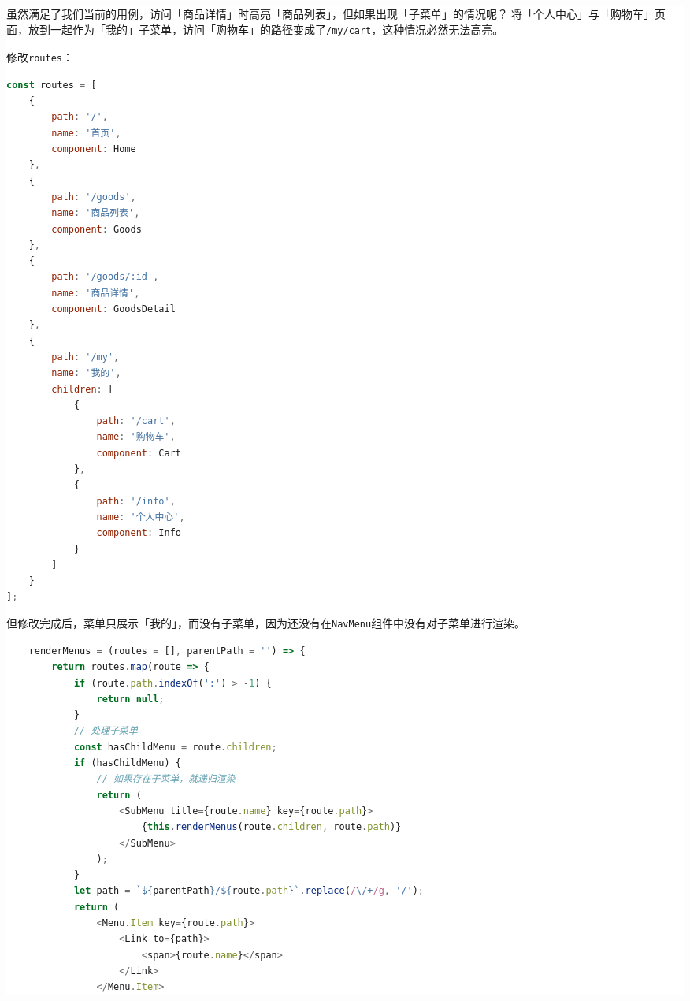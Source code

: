 虽然满足了我们当前的用例，访问「商品详情」时高亮「商品列表」，但如果出现「子菜单」的情况呢？
将「个人中心」与「购物车」页面，放到一起作为「我的」子菜单，访问「购物车」的路径变成了`/my/cart`，这种情况必然无法高亮。

修改`routes`：

```js
const routes = [
    {
        path: '/',
        name: '首页',
        component: Home
    },
    {
        path: '/goods',
        name: '商品列表',
        component: Goods
    },
    {
        path: '/goods/:id',
        name: '商品详情',
        component: GoodsDetail
    },
    {
        path: '/my',
        name: '我的',
        children: [
            {
                path: '/cart',
                name: '购物车',
                component: Cart
            },
            {
                path: '/info',
                name: '个人中心',
                component: Info
            }
        ]
    }
];
```

但修改完成后，菜单只展示「我的」，而没有子菜单，因为还没有在`NavMenu`组件中没有对子菜单进行渲染。

```js
    renderMenus = (routes = [], parentPath = '') => {
        return routes.map(route => {
            if (route.path.indexOf(':') > -1) {
                return null;
            }
            // 处理子菜单
            const hasChildMenu = route.children;
            if (hasChildMenu) {
                // 如果存在子菜单，就递归渲染
                return (
                    <SubMenu title={route.name} key={route.path}>
                        {this.renderMenus(route.children, route.path)}
                    </SubMenu>
                );
            }
            let path = `${parentPath}/${route.path}`.replace(/\/+/g, '/');
            return (
                <Menu.Item key={route.path}>
                    <Link to={path}>
                        <span>{route.name}</span>
                    </Link>
                </Menu.Item>
```